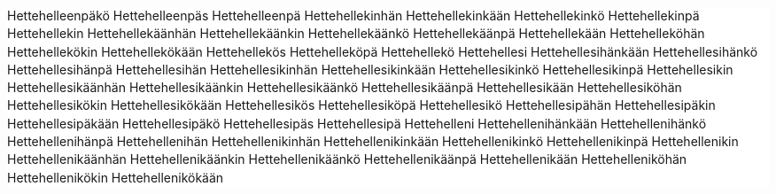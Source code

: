 Hettehelleenpäkö
Hettehelleenpäs
Hettehelleenpä
Hettehellekinhän
Hettehellekinkään
Hettehellekinkö
Hettehellekinpä
Hettehellekin
Hettehellekäänhän
Hettehellekäänkin
Hettehellekäänkö
Hettehellekäänpä
Hettehellekään
Hettehelleköhän
Hettehellekökin
Hettehellekökään
Hettehellekös
Hettehelleköpä
Hettehellekö
Hettehellesi
Hettehellesihänkään
Hettehellesihänkö
Hettehellesihänpä
Hettehellesihän
Hettehellesikinhän
Hettehellesikinkään
Hettehellesikinkö
Hettehellesikinpä
Hettehellesikin
Hettehellesikäänhän
Hettehellesikäänkin
Hettehellesikäänkö
Hettehellesikäänpä
Hettehellesikään
Hettehellesiköhän
Hettehellesikökin
Hettehellesikökään
Hettehellesikös
Hettehellesiköpä
Hettehellesikö
Hettehellesipähän
Hettehellesipäkin
Hettehellesipäkään
Hettehellesipäkö
Hettehellesipäs
Hettehellesipä
Hettehelleni
Hettehellenihänkään
Hettehellenihänkö
Hettehellenihänpä
Hettehellenihän
Hettehellenikinhän
Hettehellenikinkään
Hettehellenikinkö
Hettehellenikinpä
Hettehellenikin
Hettehellenikäänhän
Hettehellenikäänkin
Hettehellenikäänkö
Hettehellenikäänpä
Hettehellenikään
Hettehelleniköhän
Hettehellenikökin
Hettehellenikökään